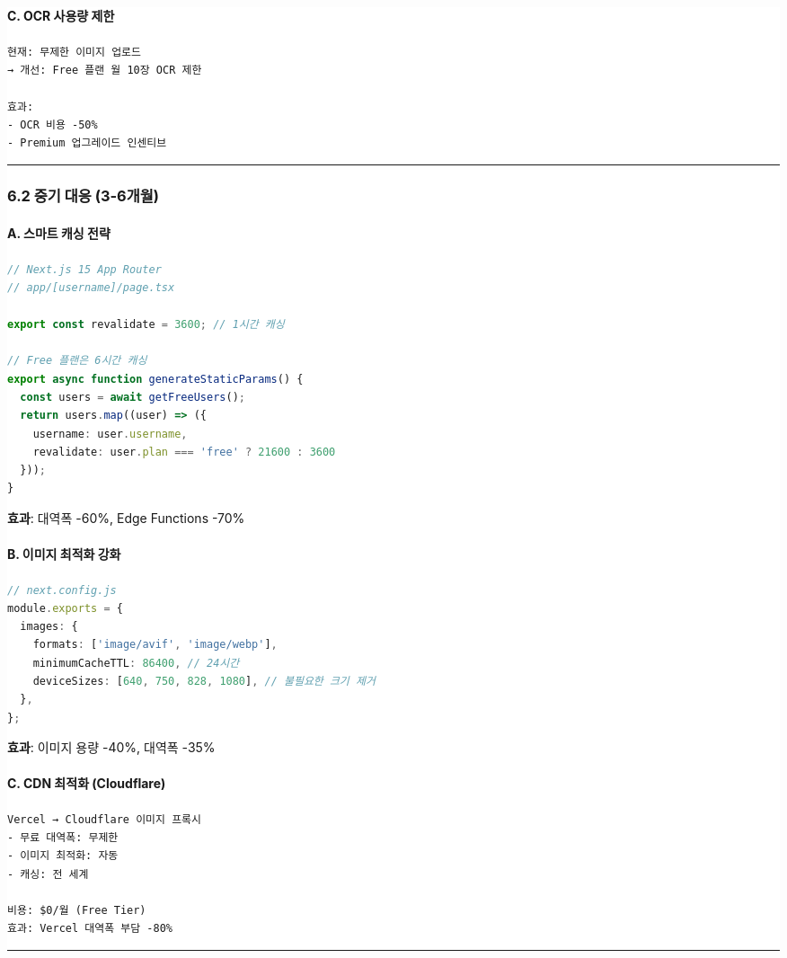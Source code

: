 #### C. OCR 사용량 제한
```
현재: 무제한 이미지 업로드
→ 개선: Free 플랜 월 10장 OCR 제한

효과:
- OCR 비용 -50%
- Premium 업그레이드 인센티브
```

---

### 6.2 중기 대응 (3-6개월)

#### A. 스마트 캐싱 전략
```typescript
// Next.js 15 App Router
// app/[username]/page.tsx

export const revalidate = 3600; // 1시간 캐싱

// Free 플랜은 6시간 캐싱
export async function generateStaticParams() {
  const users = await getFreeUsers();
  return users.map((user) => ({
    username: user.username,
    revalidate: user.plan === 'free' ? 21600 : 3600
  }));
}
```

**효과**: 대역폭 -60%, Edge Functions -70%

#### B. 이미지 최적화 강화
```typescript
// next.config.js
module.exports = {
  images: {
    formats: ['image/avif', 'image/webp'],
    minimumCacheTTL: 86400, // 24시간
    deviceSizes: [640, 750, 828, 1080], // 불필요한 크기 제거
  },
};
```

**효과**: 이미지 용량 -40%, 대역폭 -35%

#### C. CDN 최적화 (Cloudflare)
```
Vercel → Cloudflare 이미지 프록시
- 무료 대역폭: 무제한
- 이미지 최적화: 자동
- 캐싱: 전 세계

비용: $0/월 (Free Tier)
효과: Vercel 대역폭 부담 -80%
```

---